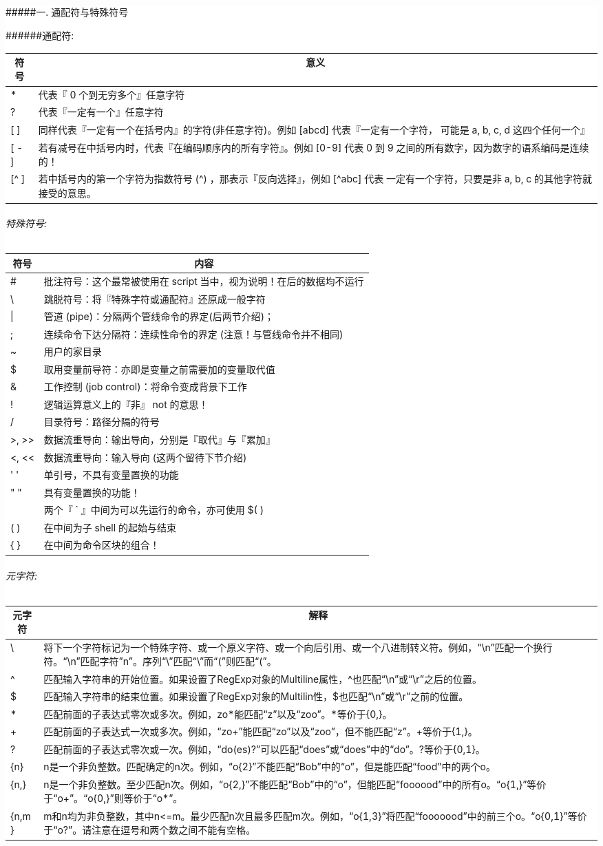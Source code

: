 #####一. 通配符与特殊符号

######通配符:

| 符号    | 意义                                       |
| ----- | ---------------------------------------- |
| *     | 代表『 0 个到无穷多个』任意字符                        |
| ?     | 代表『一定有一个』任意字符                            |
| [ ]   | 同样代表『一定有一个在括号内』的字符(非任意字符)。例如 [abcd] 代表『一定有一个字符， 可能是 a, b, c, d 这四个任何一个』 |
| [ - ] | 若有减号在中括号内时，代表『在编码顺序内的所有字符』。例如 [0-9] 代表 0 到 9 之间的所有数字，因为数字的语系编码是连续的！ |
| [^ ]  | 若中括号内的第一个字符为指数符号 (^) ，那表示『反向选择』，例如 [^abc] 代表 一定有一个字符，只要是非 a, b, c 的其他字符就接受的意思。 |

###### 特殊符号:

| 符号    | 内容                                     |
| ----- | -------------------------------------- |
| #     | 批注符号：这个最常被使用在 script 当中，视为说明！在后的数据均不运行 |
| \     | 跳脱符号：将『特殊字符或通配符』还原成一般字符                |
| \|    | 管道 (pipe)：分隔两个管线命令的界定(后两节介绍)；          |
| ;     | 连续命令下达分隔符：连续性命令的界定 (注意！与管线命令并不相同)      |
| ~     | 用户的家目录                                 |
| $     | 取用变量前导符：亦即是变量之前需要加的变量取代值               |
| &     | 工作控制 (job control)：将命令变成背景下工作          |
| !     | 逻辑运算意义上的『非』 not 的意思！                   |
| /     | 目录符号：路径分隔的符号                           |
| >, >> | 数据流重导向：输出导向，分别是『取代』与『累加』               |
| <, << | 数据流重导向：输入导向 (这两个留待下节介绍)                |
| ' '   | 单引号，不具有变量置换的功能                         |
| " "   | 具有变量置换的功能！                             |
| ` `   | 两个『 ` 』中间为可以先运行的命令，亦可使用 $( )           |
| ( )   | 在中间为子 shell 的起始与结束                     |
| { }   | 在中间为命令区块的组合！                           |
###### 元字符:
| 元字符                                      | 解释                                       |
| ---------------------------------------- | ---------------------------------------- |
| \                                        | 将下一个字符标记为一个特殊字符、或一个原义字符、或一个向后引用、或一个八进制转义符。例如，“\n”匹配一个换行符。“\n”匹配字符”n”。序列“\”匹配“\”而“(”则匹配“(”。 |
| ^                                        | 匹配输入字符串的开始位置。如果设置了RegExp对象的Multiline属性，^也匹配“\n”或“\r”之后的位置。 |
| $            | 匹配输入字符串的结束位置。如果设置了RegExp对象的Multilin性，$也匹配“\n”或“\r”之前的位置。 |                                          |
| *                                        | 匹配前面的子表达式零次或多次。例如，zo*能匹配“z”以及“zoo”。*等价于{0,}。 |
| +                                        | 匹配前面的子表达式一次或多次。例如，“zo+”能匹配“zo”以及“zoo”，但不能匹配“z”。+等价于{1,}。 |
| ?                                        | 匹配前面的子表达式零次或一次。例如，“do(es)?”可以匹配“does”或“does”中的“do”。?等价于{0,1}。 |
| {n}                                      | n是一个非负整数。匹配确定的n次。例如，“o{2}”不能匹配“Bob”中的“o”，但是能匹配“food”中的两个o。 |
| {n,}                                     | n是一个非负整数。至少匹配n次。例如，“o{2,}”不能匹配“Bob”中的“o”，但能匹配“foooood”中的所有o。“o{1,}”等价于“o+”。“o{0,}”则等价于“o*”。 |
| {n,m}                                    | m和n均为非负整数，其中n<=m。最少匹配n次且最多匹配m次。例如，“o{1,3}”将匹配“fooooood”中的前三个o。“o{0,1}”等价于“o?”。请注意在逗号和两个数之间不能有空格。 |